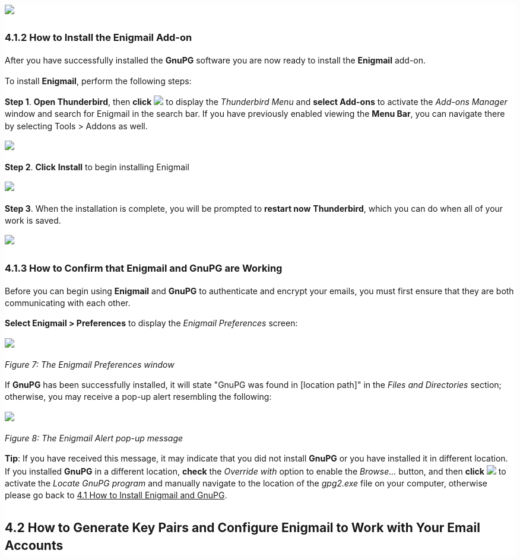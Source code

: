 ![](/sites/securityinabox.org/files/media/thunderbirdenigmail-win-en-022.png)

<a name="4.1.2"></a>
### 4.1.2 How to Install the Enigmail Add-on ###

After you have successfully installed the **GnuPG** software you are now ready to install the **Enigmail** add-on. 

To install **Enigmail**, perform the following steps: 

 **Step 1**. **Open Thunderbird**, then **click** ![](/sbox/screen/thunderbird-en-1/24a.png) to display the *Thunderbird Menu* and **select Add-ons** to activate the *Add-ons Manager* window and search for Enigmail in the search bar. If you have previously enabled viewing the **Menu Bar**, you can navigate there by selecting Tools > Addons as well.

![](/sites/securityinabox.org/files/media/thunderbirdenigmail-win-en-043.png)

**Step 2**. **Click** **Install** to begin installing Enigmail   

![](/sites/securityinabox.org/files/media/thunderbirdenigmail-win-en-044.png)

**Step 3**. When the installation is complete, you will be prompted to **restart now** **Thunderbird**, which you can do when all of your work is saved.

![](/sites/securityinabox.org/files/media/thunderbirdenigmail-win-en-045.png)

### 4.1.3 How to Confirm that Enigmail and GnuPG are Working ###

Before you can begin using **Enigmail** and **GnuPG** to authenticate and encrypt your emails, you must first ensure that they are both communicating with each other.

**Select Enigmail > Preferences** to display the *Enigmail Preferences* screen:

![](/sites/securityinabox.org/files/media/thunderbirdenigmail-win-en-057.png)

*Figure 7: The Enigmail Preferences window*

If **GnuPG** has been successfully installed, it will state "GnuPG was found in [location path]" in the *Files and Directories* section; otherwise, you may receive a pop-up alert resembling the following:

![](/sites/securityinabox.org/files/media/thunderbirdenigmail-win-en-058.png)

*Figure 8: The Enigmail Alert pop-up message*

**Tip**: If you have received this message, it may indicate that you did not install **GnuPG** or you have installed it in different location. If you installed **GnuPG** in a different location, **check** the *Override with* option to enable the *Browse...* button, and then **click** ![](/sbox/screen/thunderbird-en-1/69.png) to activate the *Locate GnuPG program* and manually navigate to the location of the *gpg2.exe* file on your computer, otherwise please go back to [4.1 How to Install Enigmail and GnuPG](#4.1).

<a name="4.2"></a>
## 4.2 How to Generate Key Pairs and Configure Enigmail to Work with Your Email Accounts ##
